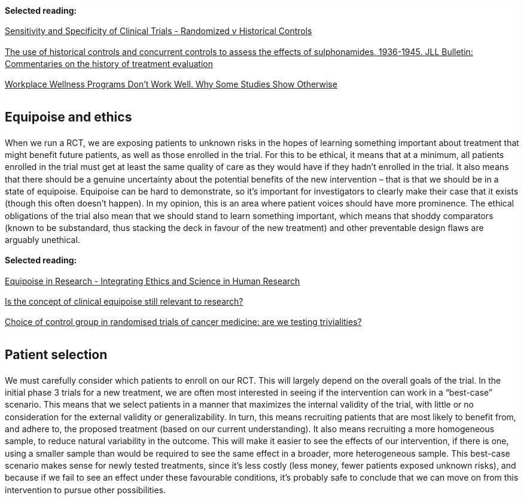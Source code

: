 **Selected reading:**

[Sensitivity and Specificity of Clinical Trials - Randomized v Historical Controls ](https://jamanetwork.com/journals/jamainternalmedicine/fullarticle/603025)

[The use of historical controls and concurrent controls to assess the effects of sulphonamides, 1936-1945. JLL Bulletin: Commentaries on the history of treatment evaluation](https://www.jameslindlibrary.org/articles/the-use-of-historical-controls-and-concurrent-controls-to-assess-the-effects-of-sulphonamides-1936-1945/)

[Workplace Wellness Programs Don’t Work Well. Why Some Studies Show Otherwise](https://www.nytimes.com/2018/08/06/upshot/employer-wellness-programs-randomized-trials.html)

## Equipoise and ethics

When we run a RCT, we are exposing patients to unknown risks in the hopes of learning something important about treatment that might benefit future patients, as well as those enrolled in the trial. For this to be ethical, it means that at a minimum, all patients enrolled in the trial must get at least the same quality of care as they would have if they hadn’t enrolled in the trial. It also means that there should be a genuine uncertainty about the potential benefits of the new intervention – that is that we should be in a state of equipoise. Equipoise can be hard to demonstrate, so it’s important for investigators to clearly make their case that it exists (though this often doesn’t happen). In my opinion, this is an area where patient voices should have more prominence. The ethical obligations of the trial also mean that we should stand to learn something important, which means that shoddy comparators (known to be substandard, thus stacking the deck in favour of the new treatment) and other preventable design flaws are arguably unethical.

**Selected reading:**

[Equipoise in Research - Integrating Ethics and Science in Human Research](https://jamanetwork.com/journals/jama/fullarticle/2600451)

[Is the concept of clinical equipoise still relevant to research?](https://www.bmj.com/content/359/bmj.j5787)

[Choice of control group in randomised trials of cancer medicine: are we testing trivialities?](https://www.thelancet.com/journals/lanonc/article/PIIS1470-2045(18)30501-1/fulltext)

## Patient selection

We must carefully consider which patients to enroll on our RCT. This will largely depend on the overall goals of the trial. In the initial phase 3 trials for a new treatment, we are often most interested in seeing if the intervention can work in a “best-case” scenario. This means that we select patients in a manner that maximizes the internal validity of the trial, with little or no consideration for the external validity or generalizability. In turn, this means recruiting patients that are most likely to benefit from, and adhere to, the proposed treatment (based on our current understanding). It also means recruiting a more homogeneous sample, to reduce natural variability in the outcome. This will make it easier to see the effects of our intervention, if there is one, using a smaller sample than would be required to see the same effect in a broader, more heterogeneous sample. This best-case scenario makes sense for newly tested treatments, since it’s less costly (less money, fewer patients exposed unknown risks), and because if we fail to see an effect under these favourable conditions, it’s probably safe to conclude that we can move on from this intervention to pursue other possibilities.
